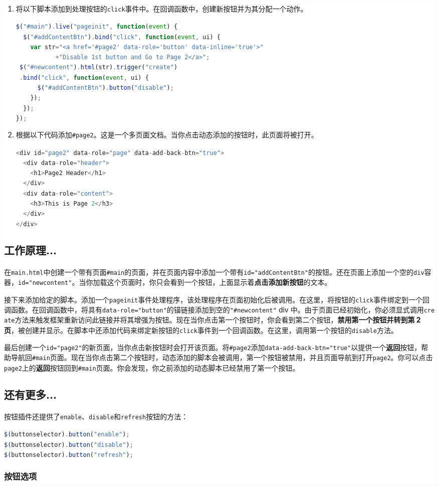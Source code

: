 1.  将以下脚本添加到处理按钮的`click`事件中。在回调函数中，创建新按钮并为其分配一个动作。

    ```js
    $("#main").live("pageinit", function(event) {
      $("#addContentBtn").bind("click", function(event, ui) {
        var str="<a href='#page2' data-role='button' data-inline='true'>"
               +"Disable 1st button and Go to Page 2</a>";
     $("#newcontent").html(str).trigger("create")
     .bind("click", function(event, ui) {
          $("#addContentBtn").button("disable");
        });
      });
    });
    ```

1.  根据以下代码添加`#page2`。这是一个多页面文档。当你点击动态添加的按钮时，此页面将被打开。

    ```js
    <div id="page2" data-role="page" data-add-back-btn="true">
      <div data-role="header">
        <h1>Page2 Header</h1>
      </div>
      <div data-role="content">
        <h3>This is Page 2</h3>
      </div>
    </div>
    ```

## 工作原理...

在`main.html`中创建一个带有页面`#main`的页面，并在页面内容中添加一个带有`id="addContentBtn"`的按钮。还在页面上添加一个空的`div`容器，`id="newcontent"`。当你加载这个页面时，你只会看到一个按钮，上面显示着**点击添加新按钮**的文本。

接下来添加给定的脚本。添加一个`pageinit`事件处理程序，该处理程序在页面初始化后被调用。在这里，将按钮的`click`事件绑定到一个回调函数。在回调函数中，将具有`data-role="button"`的锚链接添加到空的`"#newcontent"` div 中。由于页面已经初始化，你必须显式调用`create`方法来触发框架重新访问此链接并将其增强为按钮。现在当你点击第一个按钮时，你会看到第二个按钮，**禁用第一个按钮并转到第 2 页**，被创建并显示。在脚本中还添加代码来绑定新按钮的`click`事件到一个回调函数。在这里，调用第一个按钮的`disable`方法。

最后创建一个`id="page2"`的新页面，当你点击新按钮时会打开该页面。将`#page2`添加`data-add-back-btn="true"`以提供一个**返回**按钮，帮助导航回`#main`页面。现在当你点击第二个按钮时，动态添加的脚本会被调用，第一个按钮被禁用，并且页面导航到打开`page2`。你可以点击`page2`上的**返回**按钮回到`#main`页面。你会发现，你之前添加的动态脚本已经禁用了第一个按钮。

## 还有更多...

按钮插件还提供了`enable`、`disable`和`refresh`按钮的方法：

```js
$(buttonselector).button("enable");
$(buttonselector).button("disable");
$(buttonselector).button("refresh");

```

### 按钮选项
